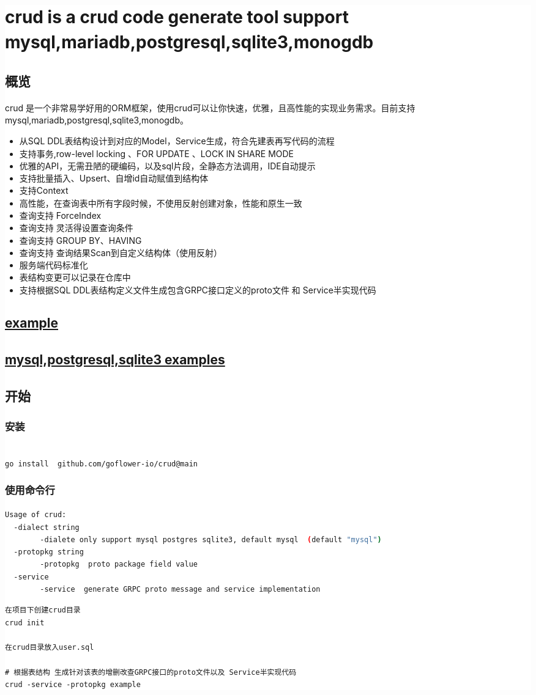 
# crud is a crud code generate tool support mysql,mariadb,postgresql,sqlite3,monogdb



## 概览

crud 是一个非常易学好用的ORM框架，使用crud可以让你快速，优雅，且高性能的实现业务需求。目前支持mysql,mariadb,postgresql,sqlite3,monogdb。

- 从SQL DDL表结构设计到对应的Model，Service生成，符合先建表再写代码的流程
- 支持事务,row-level locking 、FOR UPDATE 、LOCK IN SHARE MODE
- 优雅的API，无需丑陋的硬编码，以及sql片段，全静态方法调用，IDE自动提示
- 支持批量插入、Upsert、自增id自动赋值到结构体
- 支持Context
- 高性能，在查询表中所有字段时候，不使用反射创建对象，性能和原生一致
- 查询支持 ForceIndex
- 查询支持 灵活得设置查询条件
- 查询支持 GROUP BY、HAVING 
- 查询支持 查询结果Scan到自定义结构体（使用反射）
- 服务端代码标准化
- 表结构变更可以记录在仓库中
- 支持根据SQL DDL表结构定义文件生成包含GRPC接口定义的proto文件 和 Service半实现代码

## [example](https://github.com/goflower-io/crud-example)
## [mysql,postgresql,sqlite3 examples](./example)
## 开始

### 安装

```bash

go install  github.com/goflower-io/crud@main

```
### 使用命令行

```bash
Usage of crud:
  -dialect string
    	-dialete only support mysql postgres sqlite3, default mysql  (default "mysql")
  -protopkg string
    	-protopkg  proto package field value
  -service
    	-service  generate GRPC proto message and service implementation
```

```mysql example
在项目下创建crud目录
crud init

在crud目录放入user.sql

# 根据表结构 生成针对该表的增删改查GRPC接口的proto文件以及 Service半实现代码
crud -service -protopkg example

```
